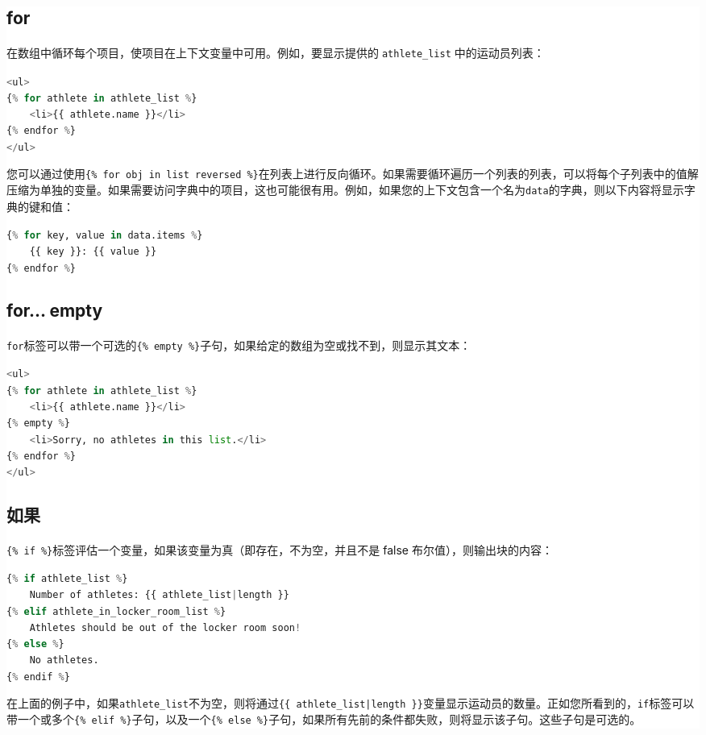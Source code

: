 ## for

在数组中循环每个项目，使项目在上下文变量中可用。例如，要显示提供的 `athlete_list` 中的运动员列表：

```py
<ul> 
{% for athlete in athlete_list %} 
    <li>{{ athlete.name }}</li> 
{% endfor %} 
</ul> 

```

您可以通过使用`{% for obj in list reversed %}`在列表上进行反向循环。如果需要循环遍历一个列表的列表，可以将每个子列表中的值解压缩为单独的变量。如果需要访问字典中的项目，这也可能很有用。例如，如果您的上下文包含一个名为`data`的字典，则以下内容将显示字典的键和值：

```py
{% for key, value in data.items %} 
    {{ key }}: {{ value }} 
{% endfor %} 

```

## for... empty

`for`标签可以带一个可选的`{% empty %}`子句，如果给定的数组为空或找不到，则显示其文本：

```py
<ul> 
{% for athlete in athlete_list %} 
    <li>{{ athlete.name }}</li> 
{% empty %} 
    <li>Sorry, no athletes in this list.</li> 
{% endfor %} 
</ul> 

```

## 如果

`{% if %}`标签评估一个变量，如果该变量为真（即存在，不为空，并且不是 false 布尔值），则输出块的内容：

```py
{% if athlete_list %} 
    Number of athletes: {{ athlete_list|length }} 
{% elif athlete_in_locker_room_list %} 
    Athletes should be out of the locker room soon! 
{% else %} 
    No athletes. 
{% endif %} 

```

在上面的例子中，如果`athlete_list`不为空，则将通过`{{ athlete_list|length }}`变量显示运动员的数量。正如您所看到的，`if`标签可以带一个或多个`{% elif %}`子句，以及一个`{% else %}`子句，如果所有先前的条件都失败，则将显示该子句。这些子句是可选的。
